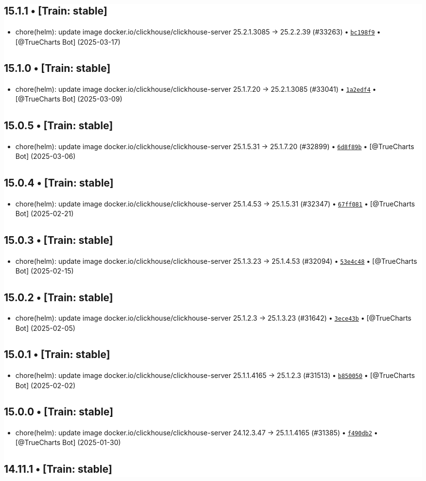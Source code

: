## 15.1.1 • [Train: stable]

- chore(helm): update image docker.io/clickhouse/clickhouse-server 25.2.1.3085 → 25.2.2.39 (#33263) • [`bc198f9`](https://github.com/trueforge-org/truecharts/commit/bc198f941907e282f5e959100daf07aca6712dd1) • [@TrueCharts Bot] (2025-03-17)

## 15.1.0 • [Train: stable]

- chore(helm): update image docker.io/clickhouse/clickhouse-server 25.1.7.20 → 25.2.1.3085 (#33041) • [`1a2edf4`](https://github.com/trueforge-org/truecharts/commit/1a2edf475138ed39ef8dc0a2b7bd20c1682af595) • [@TrueCharts Bot] (2025-03-09)

## 15.0.5 • [Train: stable]

- chore(helm): update image docker.io/clickhouse/clickhouse-server 25.1.5.31 → 25.1.7.20 (#32899) • [`6d8f89b`](https://github.com/trueforge-org/truecharts/commit/6d8f89bad1cfe8ef20c99c8cb9d0fc8edffd10a4) • [@TrueCharts Bot] (2025-03-06)

## 15.0.4 • [Train: stable]

- chore(helm): update image docker.io/clickhouse/clickhouse-server 25.1.4.53 → 25.1.5.31 (#32347) • [`67ff081`](https://github.com/trueforge-org/truecharts/commit/67ff08193ec348e8ac3831a4445ec56f0f81e95b) • [@TrueCharts Bot] (2025-02-21)

## 15.0.3 • [Train: stable]

- chore(helm): update image docker.io/clickhouse/clickhouse-server 25.1.3.23 → 25.1.4.53 (#32094) • [`53e4c48`](https://github.com/trueforge-org/truecharts/commit/53e4c48f1e05b5c1695f32a74d6efe56fd5aebba) • [@TrueCharts Bot] (2025-02-15)

## 15.0.2 • [Train: stable]

- chore(helm): update image docker.io/clickhouse/clickhouse-server 25.1.2.3 → 25.1.3.23 (#31642) • [`3ece43b`](https://github.com/trueforge-org/truecharts/commit/3ece43b8e8582142239b45fafe1ce616c2fa42ab) • [@TrueCharts Bot] (2025-02-05)

## 15.0.1 • [Train: stable]

- chore(helm): update image docker.io/clickhouse/clickhouse-server 25.1.1.4165 → 25.1.2.3 (#31513) • [`b850050`](https://github.com/trueforge-org/truecharts/commit/b850050896e60ce5cc12eedb52634579fd214a83) • [@TrueCharts Bot] (2025-02-02)

## 15.0.0 • [Train: stable]

- chore(helm): update image docker.io/clickhouse/clickhouse-server 24.12.3.47 → 25.1.1.4165 (#31385) • [`f490db2`](https://github.com/trueforge-org/truecharts/commit/f490db2c27b2f893cefc34b5dbe17c488a383d82) • [@TrueCharts Bot] (2025-01-30)

## 14.11.1 • [Train: stable]
